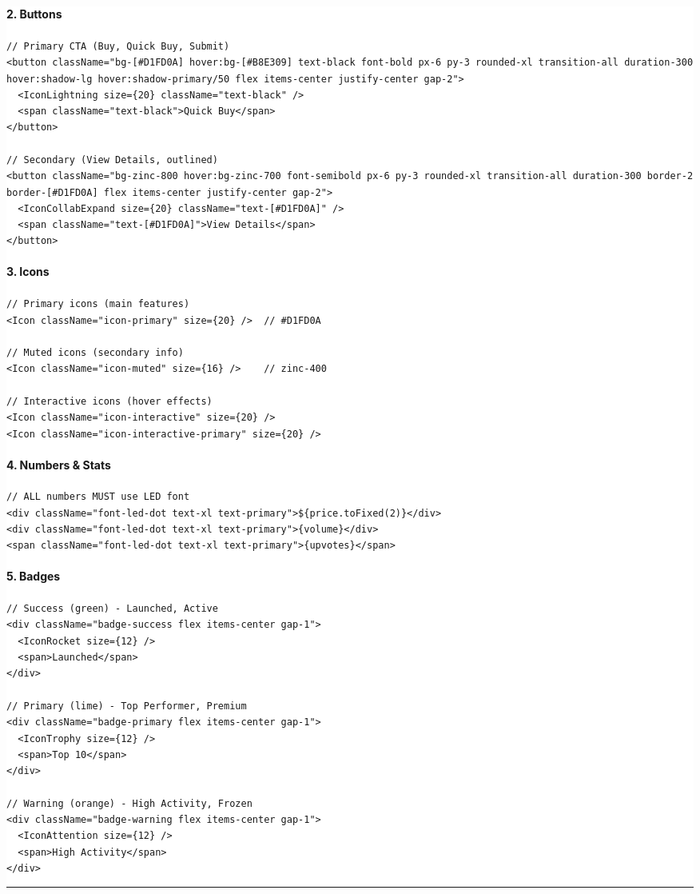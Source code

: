 #### 2. Buttons
```tsx
// Primary CTA (Buy, Quick Buy, Submit)
<button className="bg-[#D1FD0A] hover:bg-[#B8E309] text-black font-bold px-6 py-3 rounded-xl transition-all duration-300 hover:shadow-lg hover:shadow-primary/50 flex items-center justify-center gap-2">
  <IconLightning size={20} className="text-black" />
  <span className="text-black">Quick Buy</span>
</button>

// Secondary (View Details, outlined)
<button className="bg-zinc-800 hover:bg-zinc-700 font-semibold px-6 py-3 rounded-xl transition-all duration-300 border-2 border-[#D1FD0A] flex items-center justify-center gap-2">
  <IconCollabExpand size={20} className="text-[#D1FD0A]" />
  <span className="text-[#D1FD0A]">View Details</span>
</button>
```

#### 3. Icons
```tsx
// Primary icons (main features)
<Icon className="icon-primary" size={20} />  // #D1FD0A

// Muted icons (secondary info)
<Icon className="icon-muted" size={16} />    // zinc-400

// Interactive icons (hover effects)
<Icon className="icon-interactive" size={20} />
<Icon className="icon-interactive-primary" size={20} />
```

#### 4. Numbers & Stats
```tsx
// ALL numbers MUST use LED font
<div className="font-led-dot text-xl text-primary">${price.toFixed(2)}</div>
<div className="font-led-dot text-xl text-primary">{volume}</div>
<span className="font-led-dot text-xl text-primary">{upvotes}</span>
```

#### 5. Badges
```tsx
// Success (green) - Launched, Active
<div className="badge-success flex items-center gap-1">
  <IconRocket size={12} />
  <span>Launched</span>
</div>

// Primary (lime) - Top Performer, Premium
<div className="badge-primary flex items-center gap-1">
  <IconTrophy size={12} />
  <span>Top 10</span>
</div>

// Warning (orange) - High Activity, Frozen
<div className="badge-warning flex items-center gap-1">
  <IconAttention size={12} />
  <span>High Activity</span>
</div>
```

---